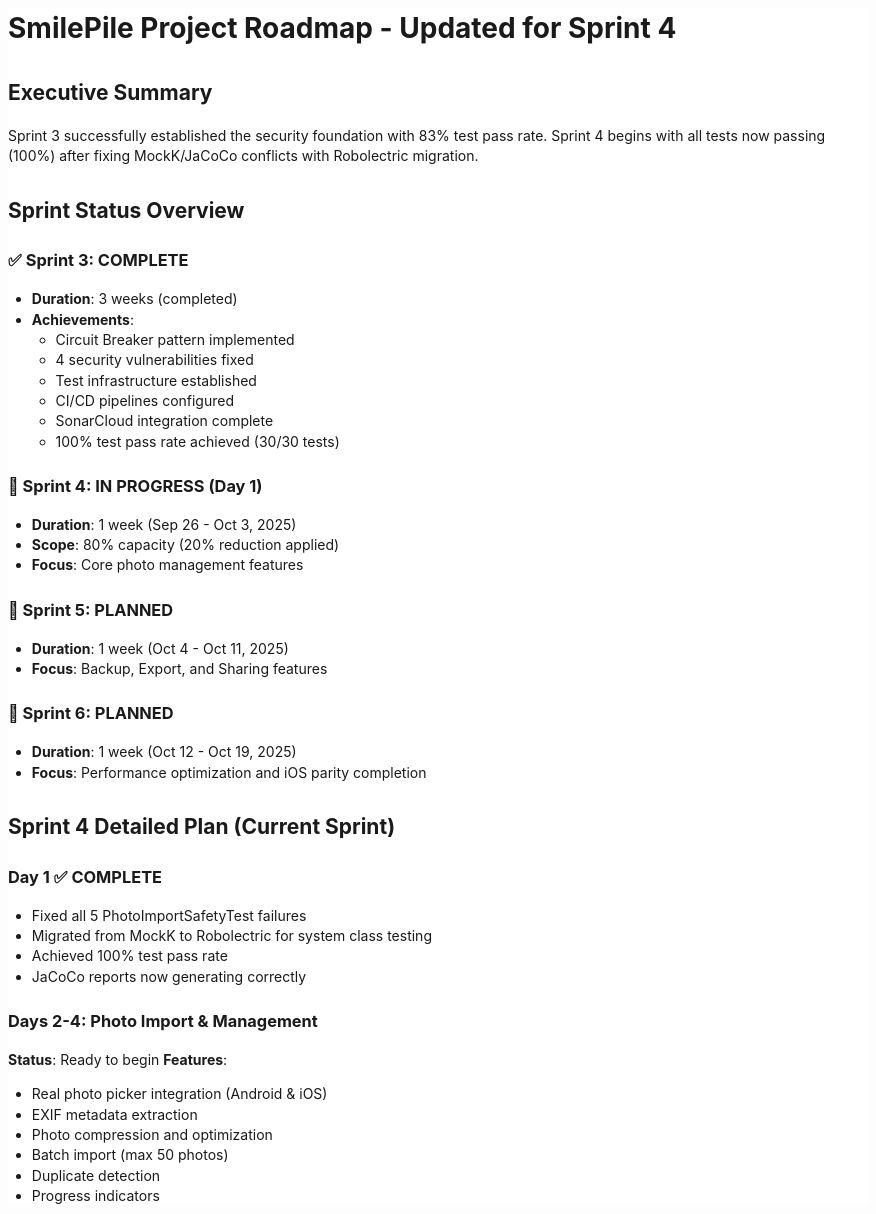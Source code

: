# SmilePile Project Roadmap - Updated for Sprint 4

## Executive Summary
Sprint 3 successfully established the security foundation with 83% test pass rate. Sprint 4 begins with all tests now passing (100%) after fixing MockK/JaCoCo conflicts with Robolectric migration.

## Sprint Status Overview

### ✅ Sprint 3: COMPLETE
- **Duration**: 3 weeks (completed)
- **Achievements**:
  - Circuit Breaker pattern implemented
  - 4 security vulnerabilities fixed
  - Test infrastructure established
  - CI/CD pipelines configured
  - SonarCloud integration complete
  - 100% test pass rate achieved (30/30 tests)

### 🚀 Sprint 4: IN PROGRESS (Day 1)
- **Duration**: 1 week (Sep 26 - Oct 3, 2025)
- **Scope**: 80% capacity (20% reduction applied)
- **Focus**: Core photo management features

### 📅 Sprint 5: PLANNED
- **Duration**: 1 week (Oct 4 - Oct 11, 2025)
- **Focus**: Backup, Export, and Sharing features

### 📅 Sprint 6: PLANNED
- **Duration**: 1 week (Oct 12 - Oct 19, 2025)
- **Focus**: Performance optimization and iOS parity completion

## Sprint 4 Detailed Plan (Current Sprint)

### Day 1 ✅ COMPLETE
- Fixed all 5 PhotoImportSafetyTest failures
- Migrated from MockK to Robolectric for system class testing
- Achieved 100% test pass rate
- JaCoCo reports now generating correctly

### Days 2-4: Photo Import & Management
**Status**: Ready to begin
**Features**:
- Real photo picker integration (Android & iOS)
- EXIF metadata extraction
- Photo compression and optimization
- Batch import (max 50 photos)
- Duplicate detection
- Progress indicators
